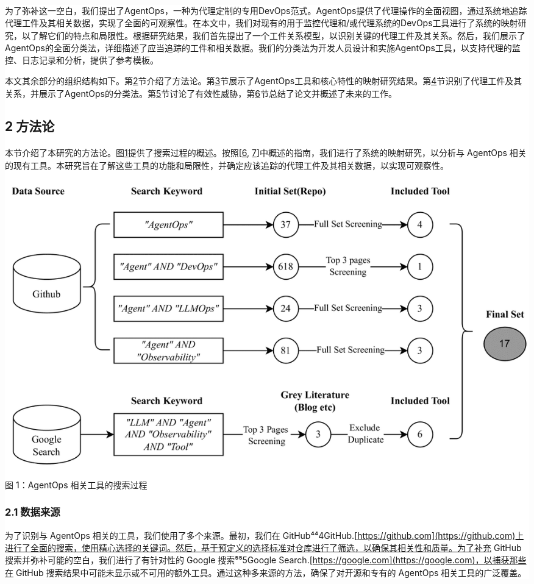 为了弥补这一空白，我们提出了AgentOps，一种为代理定制的专用DevOps范式。AgentOps提供了代理操作的全面视图，通过系统地追踪代理工件及其相关数据，实现了全面的可观察性。在本文中，我们对现有的用于监控代理和/或代理系统的DevOps工具进行了系统的映射研究，以了解它们的特点和局限性。根据研究结果，我们首先提出了一个工件关系模型，以识别关键的代理工件及其关系。然后，我们展示了AgentOps的全面分类法，详细描述了应当追踪的工件和相关数据。我们的分类法为开发人员设计和实施AgentOps工具，以支持代理的监控、日志记录和分析，提供了参考模板。

本文其余部分的组织结构如下。第[2](https://arxiv.org/html/2411.05285v2#S2 "2 Methodology ‣ AgentOps: Enabling Observability of LLM Agents")节介绍了方法论。第[3](https://arxiv.org/html/2411.05285v2#S3 "3 Mapping Study Result ‣ AgentOps: Enabling Observability of LLM Agents")节展示了AgentOps工具和核心特性的映射研究结果。第[4](https://arxiv.org/html/2411.05285v2#S4 "4 Taxonomy of AgentOps ‣ AgentOps: Enabling Observability of LLM Agents")节识别了代理工件及其关系，并展示了AgentOps的分类法。第[5](https://arxiv.org/html/2411.05285v2#S5 "5 Threats to Validity ‣ AgentOps: Enabling Observability of LLM Agents")节讨论了有效性威胁，第[6](https://arxiv.org/html/2411.05285v2#S6 "6 Conclusion ‣ AgentOps: Enabling Observability of LLM Agents")节总结了论文并概述了未来的工作。

## 2 方法论

本节介绍了本研究的方法论。图[1](https://arxiv.org/html/2411.05285v2#S2.F1 "图 1 ‣ 2 方法论 ‣ AgentOps: 使 LLM 代理的可观察性成为可能")提供了搜索过程的概述。按照[[6](https://arxiv.org/html/2411.05285v2#bib.bib6), [7](https://arxiv.org/html/2411.05285v2#bib.bib7)]中概述的指南，我们进行了系统的映射研究，以分析与 AgentOps 相关的现有工具。本研究旨在了解这些工具的功能和局限性，并确定应该追踪的代理工件及其相关数据，以实现可观察性。

![参见说明文字](img/af0a7697061540e68b8b157da21275d0.png)

图 1：AgentOps 相关工具的搜索过程

### 2.1 数据来源

为了识别与 AgentOps 相关的工具，我们使用了多个来源。最初，我们在 GitHub⁴⁴4GitHub.[https://github.com](https://github.com)上进行了全面的搜索，使用精心选择的关键词。然后，基于预定义的选择标准对仓库进行了筛选，以确保其相关性和质量。为了补充 GitHub 搜索并弥补可能的空白，我们进行了有针对性的 Google 搜索⁵⁵5Google Search.[https://google.com](https://google.com)，以捕获那些在 GitHub 搜索结果中可能未显示或不可用的额外工具。通过这种多来源的方法，确保了对开源和专有的 AgentOps 相关工具的广泛覆盖。
